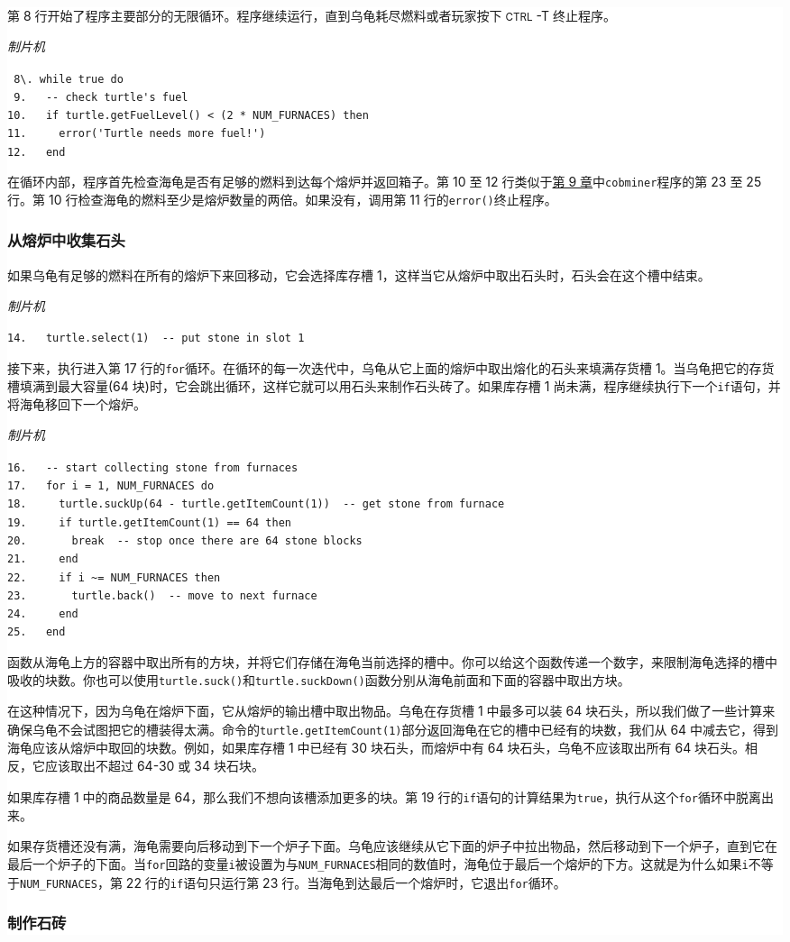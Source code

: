 第 8 行开始了程序主要部分的无限循环。程序继续运行，直到乌龟耗尽燃料或者玩家按下 <small class="calibre12">CTRL</small> -T 终止程序。

*制片机*

```turtle
 8\. while true do
 9.   -- check turtle's fuel
10.   if turtle.getFuelLevel() < (2 * NUM_FURNACES) then
11.     error('Turtle needs more fuel!')
12.   end
```

在循环内部，程序首先检查海龟是否有足够的燃料到达每个熔炉并返回箱子。第 10 至 12 行类似于[第 9 章](#calibre_link-57)中`cobminer`程序的第 23 至 25 行。第 10 行检查海龟的燃料至少是熔炉数量的两倍。如果没有，调用第 11 行的`error()`终止程序。

### **从熔炉中收集石头**

如果乌龟有足够的燃料在所有的熔炉下来回移动，它会选择库存槽 1，这样当它从熔炉中取出石头时，石头会在这个槽中结束。

*制片机*

```turtle
14.   turtle.select(1)  -- put stone in slot 1
```

接下来，执行进入第 17 行的`for`循环。在循环的每一次迭代中，乌龟从它上面的熔炉中取出熔化的石头来填满存货槽 1。当乌龟把它的存货槽填满到最大容量(64 块)时，它会跳出循环，这样它就可以用石头来制作石头砖了。如果库存槽 1 尚未满，程序继续执行下一个`if`语句，并将海龟移回下一个熔炉。

*制片机*

```turtle
16.   -- start collecting stone from furnaces
17.   for i = 1, NUM_FURNACES do
18.     turtle.suckUp(64 - turtle.getItemCount(1))  -- get stone from furnace
19.     if turtle.getItemCount(1) == 64 then
20.       break  -- stop once there are 64 stone blocks
21.     end
22.     if i ~= NUM_FURNACES then
23.       turtle.back()  -- move to next furnace
24.     end
25.   end
```

函数从海龟上方的容器中取出所有的方块，并将它们存储在海龟当前选择的槽中。你可以给这个函数传递一个数字，来限制海龟选择的槽中吸收的块数。你也可以使用`turtle.suck()`和`turtle.suckDown()`函数分别从海龟前面和下面的容器中取出方块。

在这种情况下，因为乌龟在熔炉下面，它从熔炉的输出槽中取出物品。乌龟在存货槽 1 中最多可以装 64 块石头，所以我们做了一些计算来确保乌龟不会试图把它的槽装得太满。命令的`turtle.getItemCount(1)`部分返回海龟在它的槽中已经有的块数，我们从 64 中减去它，得到海龟应该从熔炉中取回的块数。例如，如果库存槽 1 中已经有 30 块石头，而熔炉中有 64 块石头，乌龟不应该取出所有 64 块石头。相反，它应该取出不超过 64-30 或 34 块石块。

如果库存槽 1 中的商品数量是 64，那么我们不想向该槽添加更多的块。第 19 行的`if`语句的计算结果为`true`，执行从这个`for`循环中脱离出来。

如果存货槽还没有满，海龟需要向后移动到下一个炉子下面。乌龟应该继续从它下面的炉子中拉出物品，然后移动到下一个炉子，直到它在最后一个炉子的下面。当`for`回路的变量`i`被设置为与`NUM_FURNACES`相同的数值时，海龟位于最后一个熔炉的下方。这就是为什么如果`i`不等于`NUM_FURNACES`，第 22 行的`if`语句只运行第 23 行。当海龟到达最后一个熔炉时，它退出`for`循环。

### **制作石砖**

